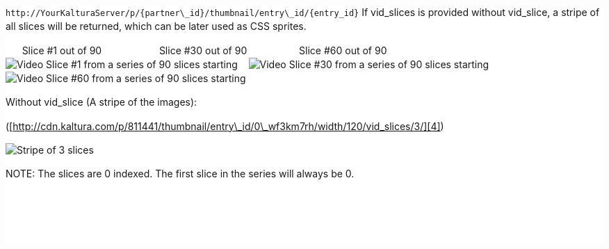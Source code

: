 ```http://YourKalturaServer/p/{partner\_id}/thumbnail/entry\_id/{entry_id}```
<span><span>If vid_slices is provided without vid_slice, a stripe of all slices will be returned, which can be later used as CSS sprites.</span></span>

<p class="mce-sub-heading">
  <span><span>      Slice #1 out of 90                     Slice #30 out of 90                   Slice #60 out of 90<br /></span></span><img src="http://cdn.kaltura.com/p/811441/thumbnail/entry_id/0_wf3km7rh/width/200/height/100/vid_slices/90/vid_slice/0" border="0" alt="Video Slice #1 from a series of 90 slices starting" title="Video Slice #1 from a series of 90 slices starting" width="178" height="100" style="border-style: initial; border-color: initial;" />    <img src="http://cdn.kaltura.com/p/811441/thumbnail/entry_id/0_wf3km7rh/width/200/height/100/vid_slices/90/vid_slice/30" border="0" alt="Video Slice #30 from a series of 90 slices starting" title="Video Slice #30 from a series of 90 slices starting" width="178" height="100" style="border-style: initial; border-color: initial;" />    <img src="http://cdn.kaltura.com/p/811441/thumbnail/entry_id/0_wf3km7rh/width/200/height/100/vid_slices/90/vid_slice/60" border="0" alt="Video Slice #60 from a series of 90 slices starting" title="Video Slice #60 from a series of 90 slices starting" width="178" height="100" style="border-style: initial; border-color: initial;" />
</p>

<p class="mce-sub-heading">
  Without vid_slice (A stripe of the images):
</p>

([http://cdn.kaltura.com/p/811441/thumbnail/entry\_id/0\_wf3km7rh/width/120/vid_slices/3/][4])

 [4]: http://cdn.kaltura.com/p/811441/thumbnail/entry_id/0_wf3km7rh/width/120/vid_slices/3/

<img src="http://cdn.kaltura.com/p/811441/thumbnail/entry_id/0_wf3km7rh/width/120/vid_slices/3/widget_id/0" border="0" alt="Stripe of 3 slices" title="Stripe of 3 slices" width="360" height="68" />

<p class="mce-note-graphic">
  NOTE: The slices are 0 indexed. The first slice in the series will always be 0.<br /> 
</p>

 

 


 [1]: http://www.kaltura.com/index.php/kmc/kmc4#account|integration
 [2]: http://cdn.kaltura.com/p/811441/thumbnail/entry_id/0_wf3km7rh
 [3]: http://knowledge.kaltura.com/how-create-video-thumbnail-rotator-javascript